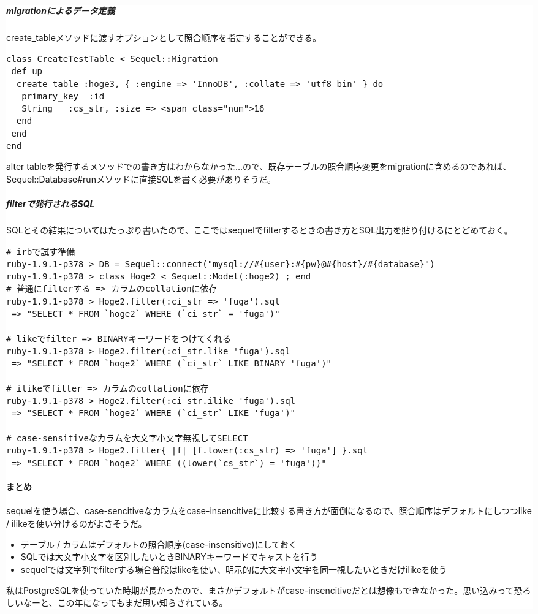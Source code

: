 ##### migrationによるデータ定義

create_tableメソッドに渡すオプションとして照合順序を指定することができる。

<pre class="brush: ruby">class CreateTestTable &lt; Sequel::Migration
 def up
  create_table :hoge3, { :engine =&gt; &#039;InnoDB&#039;, :collate =&gt; &#039;utf8_bin&#039; } do
   primary_key  :id
   String   :cs_str, :size =&gt; &lt;span class="num"&gt;16
  end
 end
end
</pre>

alter tableを発行するメソッドでの書き方はわからなかった…ので、既存テーブルの照合順序変更をmigrationに含めるのであれば、Sequel::Database#runメソッドに直接SQLを書く必要がありそうだ。

##### filterで発行されるSQL

SQLとその結果についてはたっぷり書いたので、ここではsequelでfilterするときの書き方とSQL出力を貼り付けるにとどめておく。

<pre class="brush: ruby"># irbで試す準備
ruby-1.9.1-p378 &gt; DB = Sequel::connect("mysql://#{user}:#{pw}@#{host}/#{database}")
ruby-1.9.1-p378 &gt; class Hoge2 &lt; Sequel::Model(:hoge2) ; end
# 普通にfilterする =&gt; カラムのcollationに依存
ruby-1.9.1-p378 &gt; Hoge2.filter(:ci_str =&gt; &#039;fuga&#039;).sql
 =&gt; "SELECT * FROM `hoge2` WHERE (`ci_str` = &#039;fuga&#039;)"

# likeでfilter =&gt; BINARYキーワードをつけてくれる
ruby-1.9.1-p378 &gt; Hoge2.filter(:ci_str.like &#039;fuga&#039;).sql
 =&gt; "SELECT * FROM `hoge2` WHERE (`ci_str` LIKE BINARY &#039;fuga&#039;)"

# ilikeでfilter =&gt; カラムのcollationに依存
ruby-1.9.1-p378 &gt; Hoge2.filter(:ci_str.ilike &#039;fuga&#039;).sql
 =&gt; "SELECT * FROM `hoge2` WHERE (`ci_str` LIKE &#039;fuga&#039;)"

# case-sensitiveなカラムを大文字小文字無視してSELECT
ruby-1.9.1-p378 &gt; Hoge2.filter{ |f| [f.lower(:cs_str) =&gt; &#039;fuga&#039;] }.sql
 =&gt; "SELECT * FROM `hoge2` WHERE ((lower(`cs_str`) = &#039;fuga&#039;))"</pre>

#### まとめ

sequelを使う場合、case-sencitiveなカラムをcase-insencitiveに比較する書き方が面倒になるので、照合順序はデフォルトにしつつlike / ilikeを使い分けるのがよさそうだ。

  * テーブル / カラムはデフォルトの照合順序(case-insensitive)にしておく
  * SQLでは大文字小文字を区別したいときBINARYキーワードでキャストを行う
  * sequelでは文字列でfilterする場合普段はlikeを使い、明示的に大文字小文字を同一視したいときだけilikeを使う

私はPostgreSQLを使っていた時期が長かったので、まさかデフォルトがcase-insencitiveだとは想像もできなかった。思い込みって恐ろしいなーと、この年になってもまだ思い知らされている。


 [1]: http://kwappa.txt-nifty.com/blog/2008/03/post_f7ff.html
 [2]: http://kwappa.txt-nifty.com/blog/2008/04/iid_eac2.html